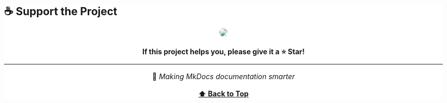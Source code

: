 ## ☕ Support the Project

<div align="center">

<a href="https://s1.imagehub.cc/images/2025/05/11/36eb33bf18f9041667267605b6b99bd0.jpeg" target="_blank">
<img src="https://s1.imagehub.cc/images/2025/05/11/36eb33bf18f9041667267605b6b99bd0.jpeg" style="width: 300px; border-radius: 15px;">
</a>

**If this project helps you, please give it a ⭐ Star!**

</div>

---

<div align="center">

📝 *Making MkDocs documentation smarter*

**[⬆ Back to Top](#mkdocs-ai-hooks)**

</div>